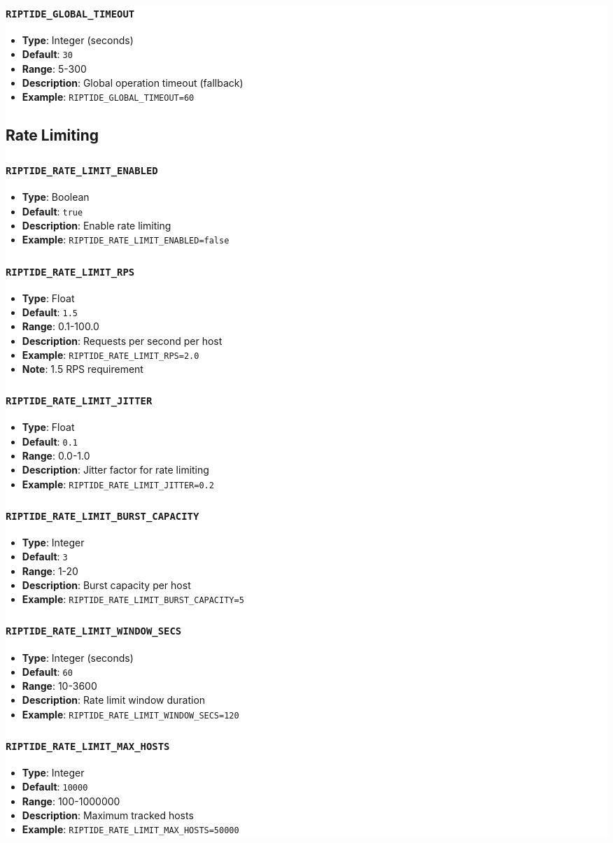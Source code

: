 ### `RIPTIDE_GLOBAL_TIMEOUT`
- **Type**: Integer (seconds)
- **Default**: `30`
- **Range**: 5-300
- **Description**: Global operation timeout (fallback)
- **Example**: `RIPTIDE_GLOBAL_TIMEOUT=60`

## Rate Limiting

### `RIPTIDE_RATE_LIMIT_ENABLED`
- **Type**: Boolean
- **Default**: `true`
- **Description**: Enable rate limiting
- **Example**: `RIPTIDE_RATE_LIMIT_ENABLED=false`

### `RIPTIDE_RATE_LIMIT_RPS`
- **Type**: Float
- **Default**: `1.5`
- **Range**: 0.1-100.0
- **Description**: Requests per second per host
- **Example**: `RIPTIDE_RATE_LIMIT_RPS=2.0`
- **Note**: 1.5 RPS requirement

### `RIPTIDE_RATE_LIMIT_JITTER`
- **Type**: Float
- **Default**: `0.1`
- **Range**: 0.0-1.0
- **Description**: Jitter factor for rate limiting
- **Example**: `RIPTIDE_RATE_LIMIT_JITTER=0.2`

### `RIPTIDE_RATE_LIMIT_BURST_CAPACITY`
- **Type**: Integer
- **Default**: `3`
- **Range**: 1-20
- **Description**: Burst capacity per host
- **Example**: `RIPTIDE_RATE_LIMIT_BURST_CAPACITY=5`

### `RIPTIDE_RATE_LIMIT_WINDOW_SECS`
- **Type**: Integer (seconds)
- **Default**: `60`
- **Range**: 10-3600
- **Description**: Rate limit window duration
- **Example**: `RIPTIDE_RATE_LIMIT_WINDOW_SECS=120`

### `RIPTIDE_RATE_LIMIT_MAX_HOSTS`
- **Type**: Integer
- **Default**: `10000`
- **Range**: 100-1000000
- **Description**: Maximum tracked hosts
- **Example**: `RIPTIDE_RATE_LIMIT_MAX_HOSTS=50000`
